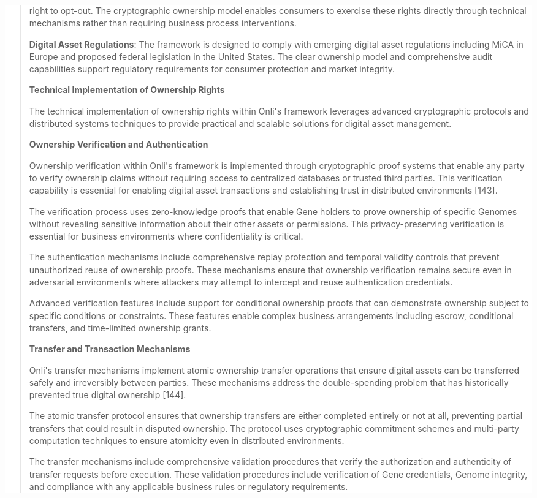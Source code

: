 > right to opt-out. The cryptographic ownership model enables consumers
> to exercise these rights directly through technical mechanisms rather
> than requiring business process interventions.
>
> **Digital Asset Regulations**: The framework is designed to comply
> with emerging digital asset regulations including MiCA in Europe and
> proposed federal legislation in the United States. The clear ownership
> model and comprehensive audit capabilities support regulatory
> requirements for consumer protection and market integrity.
>
> **Technical Implementation of Ownership Rights**
>
> The technical implementation of ownership rights within Onli\'s
> framework leverages advanced cryptographic protocols and distributed
> systems techniques to provide practical and scalable solutions for
> digital asset management.
>
> **Ownership Verification and Authentication**
>
> Ownership verification within Onli\'s framework is implemented through
> cryptographic proof systems that enable any party to verify ownership
> claims without requiring access to centralized databases or trusted
> third parties. This verification capability is essential for enabling
> digital asset transactions and establishing trust in distributed
> environments \[143\].
>
> The verification process uses zero-knowledge proofs that enable Gene
> holders to prove ownership of specific Genomes without revealing
> sensitive information about their other assets or permissions. This
> privacy-preserving verification is essential for business environments
> where confidentiality is critical.
>
> The authentication mechanisms include comprehensive replay protection
> and temporal validity controls that prevent unauthorized reuse of
> ownership proofs. These mechanisms ensure that ownership verification
> remains secure even in adversarial environments where attackers may
> attempt to intercept and reuse authentication credentials.
>
> Advanced verification features include support for conditional
> ownership proofs that can demonstrate ownership subject to specific
> conditions or constraints. These features enable complex business
> arrangements including escrow, conditional transfers, and time-limited
> ownership grants.
>
> **Transfer and Transaction Mechanisms**
>
> Onli\'s transfer mechanisms implement atomic ownership transfer
> operations that ensure digital assets can be transferred safely and
> irreversibly between parties. These mechanisms address the
> double-spending problem that has historically prevented true digital
> ownership \[144\].
>
> The atomic transfer protocol ensures that ownership transfers are
> either completed entirely or not at all, preventing partial transfers
> that could result in disputed ownership. The protocol uses
> cryptographic commitment schemes and multi-party computation
> techniques to ensure atomicity even in distributed environments.
>
> The transfer mechanisms include comprehensive validation procedures
> that verify the authorization and authenticity of transfer requests
> before execution. These validation procedures include verification of
> Gene credentials, Genome integrity, and compliance with any applicable
> business rules or regulatory requirements.
>